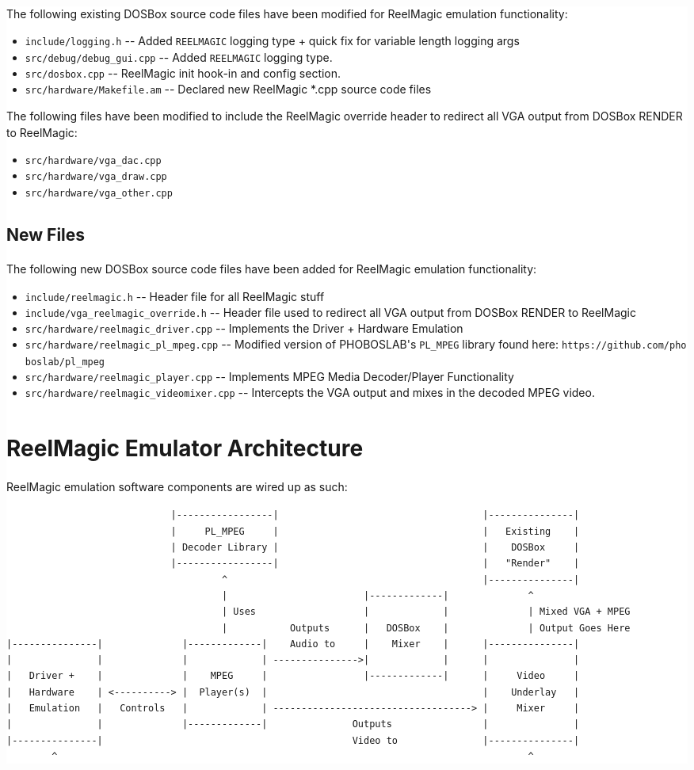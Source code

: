 The following existing DOSBox source code files have been modified for ReelMagic emulation functionality:

* `include/logging.h`                     -- Added `REELMAGIC` logging type + quick fix for variable length logging args
* `src/debug/debug_gui.cpp`               -- Added `REELMAGIC` logging type.
* `src/dosbox.cpp`                        -- ReelMagic init hook-in and config section.
* `src/hardware/Makefile.am`              -- Declared new ReelMagic *.cpp source code files

The following files have been modified to include the ReelMagic override header to redirect all VGA output from DOSBox RENDER to ReelMagic:

* `src/hardware/vga_dac.cpp`              
* `src/hardware/vga_draw.cpp`             
* `src/hardware/vga_other.cpp`            


## New Files

The following new DOSBox source code files have been added for ReelMagic emulation functionality:

* `include/reelmagic.h`                   -- Header file for all ReelMagic stuff
* `include/vga_reelmagic_override.h`      -- Header file used to redirect all VGA output from DOSBox RENDER to ReelMagic
* `src/hardware/reelmagic_driver.cpp`     -- Implements the Driver + Hardware Emulation
* `src/hardware/reelmagic_pl_mpeg.cpp`    -- Modified version of PHOBOSLAB's `PL_MPEG` library found here: `https://github.com/phoboslab/pl_mpeg`
* `src/hardware/reelmagic_player.cpp`     -- Implements MPEG Media Decoder/Player Functionality
* `src/hardware/reelmagic_videomixer.cpp` -- Intercepts the VGA output and mixes in the decoded MPEG video.


# ReelMagic Emulator Architecture

ReelMagic emulation software components are wired up as such:
```
                             |-----------------|                                    |---------------|
                             |     PL_MPEG     |                                    |   Existing    |
                             | Decoder Library |                                    |    DOSBox     |
                             |-----------------|                                    |   "Render"    |
                                      ^                                             |---------------|
                                      |                        |-------------|              ^
                                      | Uses                   |             |              | Mixed VGA + MPEG
                                      |           Outputs      |   DOSBox    |              | Output Goes Here
|---------------|              |-------------|    Audio to     |    Mixer    |      |---------------|
|               |              |             | --------------->|             |      |               |
|   Driver +    |              |    MPEG     |                 |-------------|      |     Video     |
|   Hardware    | <----------> |  Player(s)  |                                      |    Underlay   |
|   Emulation   |   Controls   |             | -----------------------------------> |     Mixer     |
|               |              |-------------|               Outputs                |               |
|---------------|                                            Video to               |---------------|
        ^                                                                                   ^
```